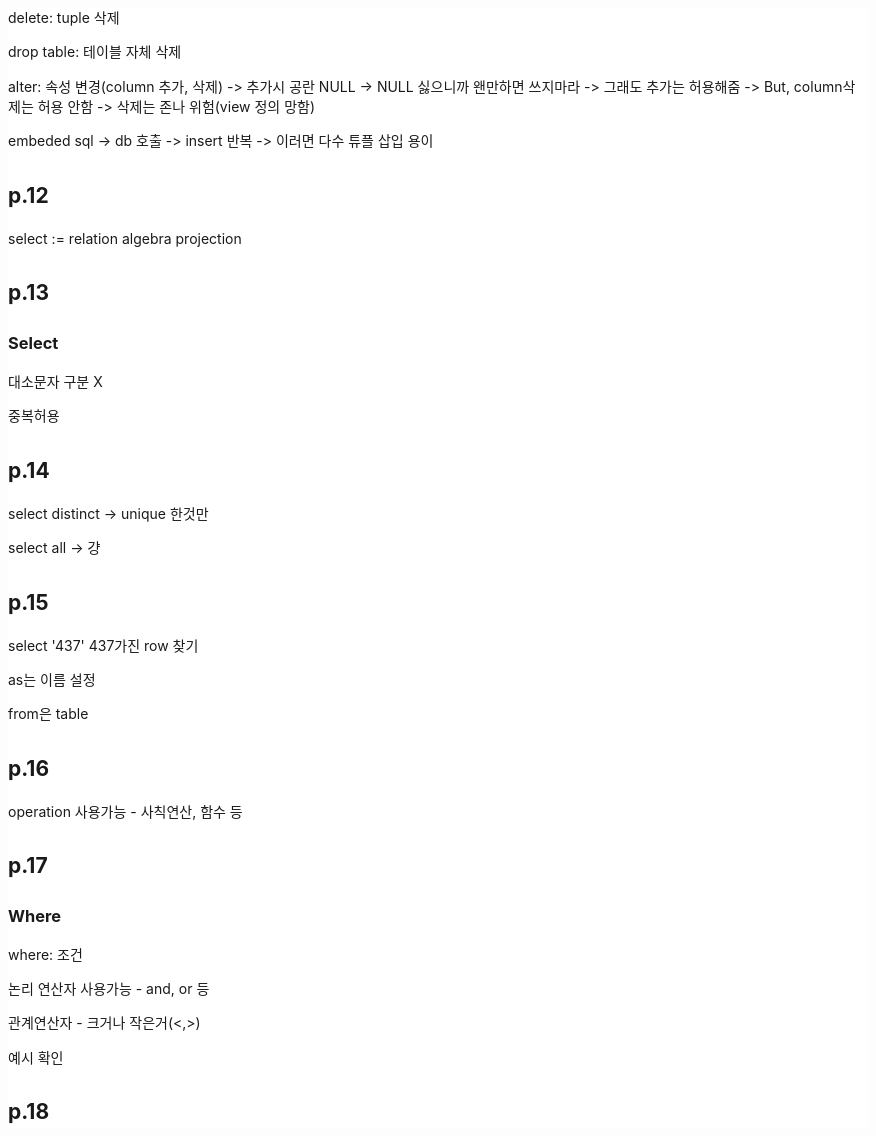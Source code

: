 delete: tuple 삭제

drop table: 테이블 자체 삭제

alter: 속성 변경(column 추가, 삭제) -> 추가시 공란 NULL -> NULL 싫으니까 왠만하면 쓰지마라 -> 그래도 추가는 허용해줌 -> But, column삭제는 허용 안함 -> 삭제는 존나 위험(view 정의 망함)



embeded sql -> db 호출 -> insert 반복 -> 이러면 다수 튜플 삽입 용이

## p.12

select := relation algebra projection

## p.13

### Select

대소문자 구분 X

중복허용

## p.14

select distinct -> unique 한것만

select all -> 걍 

## p.15

select '437' 437가진 row 찾기

as는 이름 설정

from은 table

## p.16

operation 사용가능 - 사칙연산, 함수 등

## p.17

### Where

where: 조건

논리 연산자 사용가능 - and, or 등

관계연산자 - 크거나 작은거(<,>)

예시 확인

## p.18
